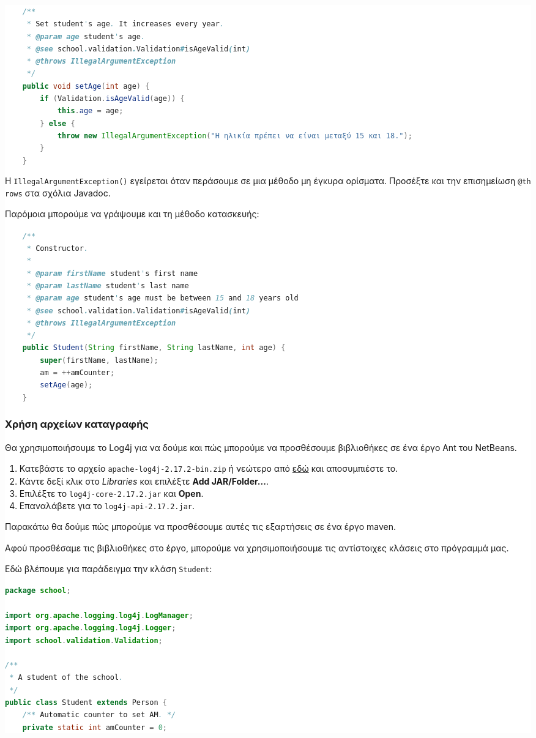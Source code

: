 ```Java
    /**
     * Set student's age. It increases every year.
     * @param age student's age.
     * @see school.validation.Validation#isAgeValid(int)
     * @throws IllegalArgumentException
     */
    public void setAge(int age) {
        if (Validation.isAgeValid(age)) {
            this.age = age;
        } else {
            throw new IllegalArgumentException("Η ηλικία πρέπει να είναι μεταξύ 15 και 18.");
        }
    }
```
H `IllegalArgumentException()` εγείρεται όταν περάσουμε σε μια μέθοδο μη έγκυρα ορίσματα. Προσέξτε και την επισημείωση `@throws` στα σχόλια Javadoc.

Παρόμοια μπορούμε να γράψουμε και τη μέθοδο κατασκευής:

```Java
    /**
     * Constructor.
     * 
     * @param firstName student's first name
     * @param lastName student's last name
     * @param age student's age must be between 15 and 18 years old
     * @see school.validation.Validation#isAgeValid(int)
     * @throws IllegalArgumentException
     */
    public Student(String firstName, String lastName, int age) {
        super(firstName, lastName);
        am = ++amCounter;
        setAge(age);
    }
```

### Χρήση αρχείων καταγραφής
Θα χρησιμοποιήσουμε το Log4j για να δούμε και πώς μπορούμε να προσθέσουμε βιβλιοθήκες σε ένα έργο Ant του NetBeans. 

1. Κατεβάστε το αρχείο ```apache-log4j-2.17.2-bin.zip``` ή νεώτερο από [εδώ](https://logging.apache.org/log4j/2.x/download.html) και αποσυμπιέστε το.
1. Κάντε δεξί κλικ στο _Libraries_ και επιλέξτε **Add JAR/Folder...**. 
1. Επιλέξτε το ```log4j-core-2.17.2.jar``` και **Open**.
1. Επαναλάβετε για το ```log4j-api-2.17.2.jar```.

Παρακάτω θα δούμε πώς μπορούμε να προσθέσουμε αυτές τις εξαρτήσεις σε ένα έργο maven.

Αφού προσθέσαμε τις βιβλιοθήκες στο έργο, μπορούμε να χρησιμοποιήσουμε τις αντίστοιχες κλάσεις στο πρόγραμμά μας.

Εδώ βλέπουμε για παράδειγμα την κλάση ```Student```:

```java
package school;

import org.apache.logging.log4j.LogManager;
import org.apache.logging.log4j.Logger;
import school.validation.Validation;

/**
 * A student of the school.
 */
public class Student extends Person {
    /** Automatic counter to set AM. */
    private static int amCounter = 0;
```